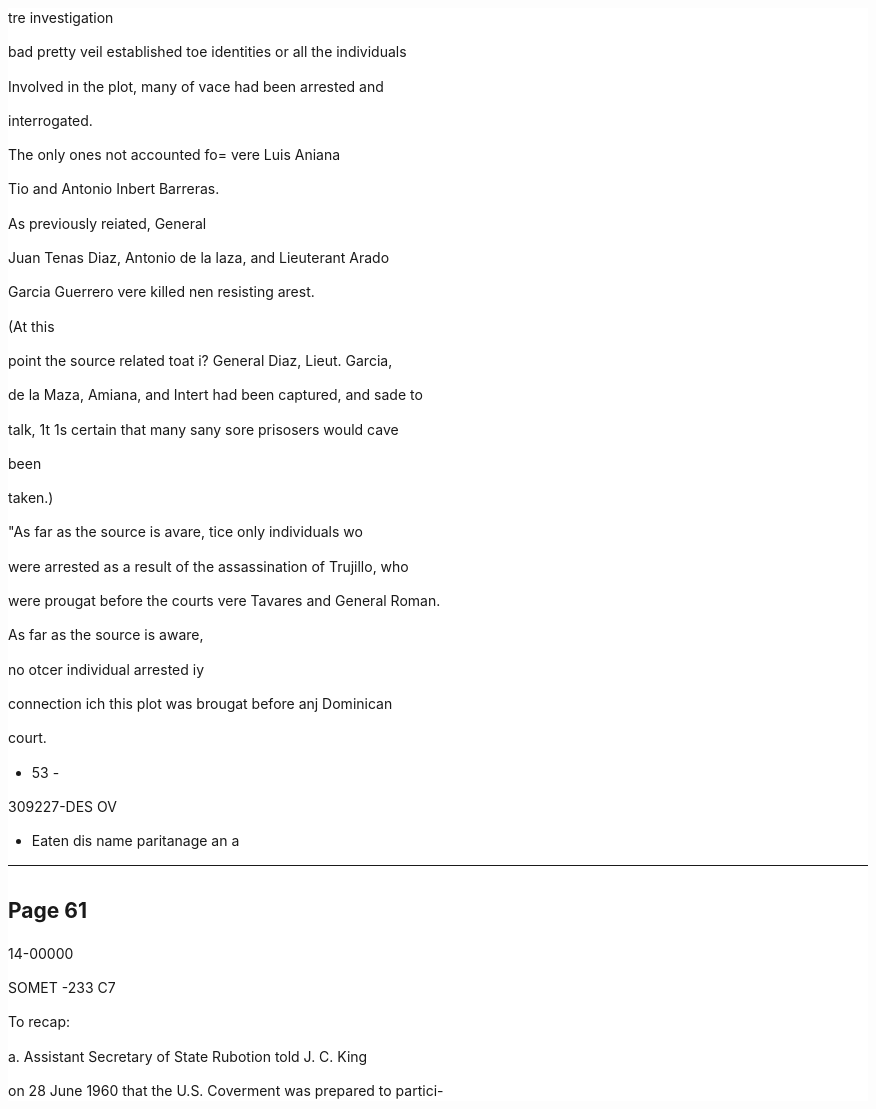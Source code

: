 tre investigation

bad pretty veil established toe identities or all the individuals

Involved in the plot, many of vace had been arrested and

interrogated.

The only ones not accounted fo= vere Luis Aniana

Tio and Antonio Inbert Barreras.

As previously reiated, General

Juan Tenas Diaz, Antonio de la laza, and Lieuterant Arado

Garcia Guerrero vere killed nen resisting arest.

(At this

point the source related toat i? General Diaz, Lieut. Garcia,

de la Maza, Amiana, and Intert had been captured, and sade to

talk, 1t 1s certain that many sany sore prisosers would cave

been

taken.)

"As far as the source is avare, tice only individuals wo

were arrested as a result of the assassination of Trujillo, who

were prougat before the courts vere Tavares and General Roman.

As far as the source is aware,

no otcer individual arrested iy

connection ich this plot was brougat before anj Dominican

court.

- 53 -

309227-DES OV

- Eaten dis name paritanage an a

---

## Page 61

14-00000

SOMET -233 C7

To recap:

a. Assistant Secretary of State Rubotion told J. C. King

on 28 June 1960 that the U.S. Coverment was prepared to partici-
